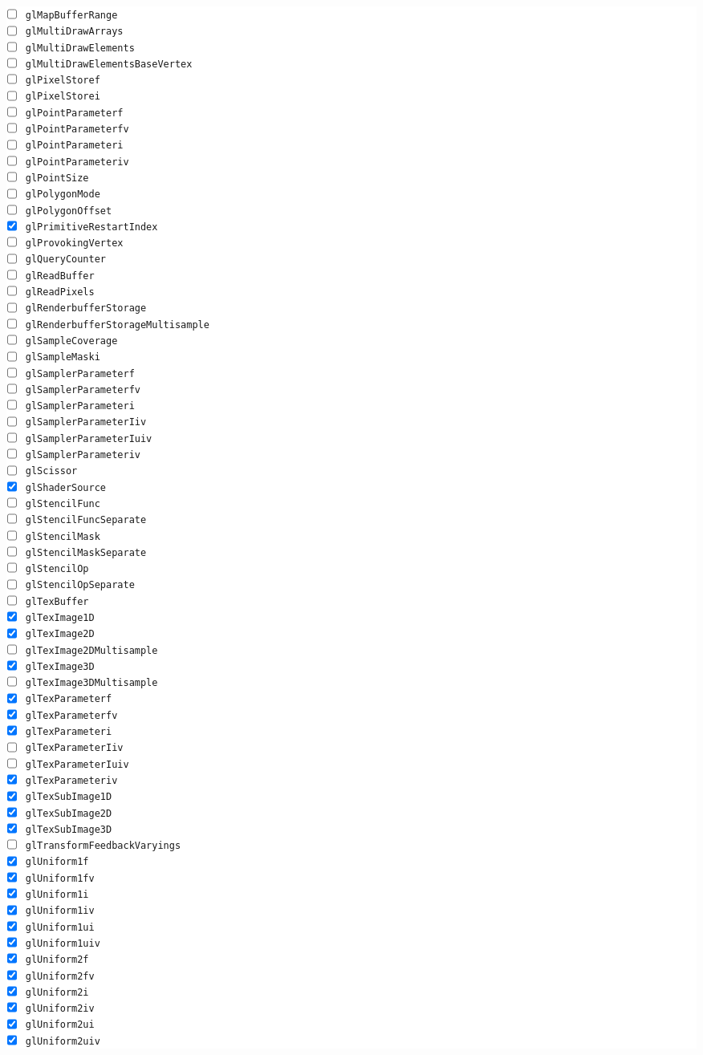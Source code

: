 - [ ] `glMapBufferRange`
- [ ] `glMultiDrawArrays`
- [ ] `glMultiDrawElements`
- [ ] `glMultiDrawElementsBaseVertex`
- [ ] `glPixelStoref`
- [ ] `glPixelStorei`
- [ ] `glPointParameterf`
- [ ] `glPointParameterfv`
- [ ] `glPointParameteri`
- [ ] `glPointParameteriv`
- [ ] `glPointSize`
- [ ] `glPolygonMode`
- [ ] `glPolygonOffset`
- [x] `glPrimitiveRestartIndex`
- [ ] `glProvokingVertex`
- [ ] `glQueryCounter`
- [ ] `glReadBuffer`
- [ ] `glReadPixels`
- [ ] `glRenderbufferStorage`
- [ ] `glRenderbufferStorageMultisample`
- [ ] `glSampleCoverage`
- [ ] `glSampleMaski`
- [ ] `glSamplerParameterf`
- [ ] `glSamplerParameterfv`
- [ ] `glSamplerParameteri`
- [ ] `glSamplerParameterIiv`
- [ ] `glSamplerParameterIuiv`
- [ ] `glSamplerParameteriv`
- [ ] `glScissor`
- [x] `glShaderSource`
- [ ] `glStencilFunc`
- [ ] `glStencilFuncSeparate`
- [ ] `glStencilMask`
- [ ] `glStencilMaskSeparate`
- [ ] `glStencilOp`
- [ ] `glStencilOpSeparate`
- [ ] `glTexBuffer`
- [x] `glTexImage1D`
- [x] `glTexImage2D`
- [ ] `glTexImage2DMultisample`
- [x] `glTexImage3D`
- [ ] `glTexImage3DMultisample`
- [x] `glTexParameterf`
- [x] `glTexParameterfv`
- [x] `glTexParameteri`
- [ ] `glTexParameterIiv`
- [ ] `glTexParameterIuiv`
- [x] `glTexParameteriv`
- [x] `glTexSubImage1D`
- [x] `glTexSubImage2D`
- [x] `glTexSubImage3D`
- [ ] `glTransformFeedbackVaryings`
- [x] `glUniform1f`
- [x] `glUniform1fv`
- [x] `glUniform1i`
- [x] `glUniform1iv`
- [x] `glUniform1ui`
- [x] `glUniform1uiv`
- [x] `glUniform2f`
- [x] `glUniform2fv`
- [x] `glUniform2i`
- [x] `glUniform2iv`
- [x] `glUniform2ui`
- [x] `glUniform2uiv`
